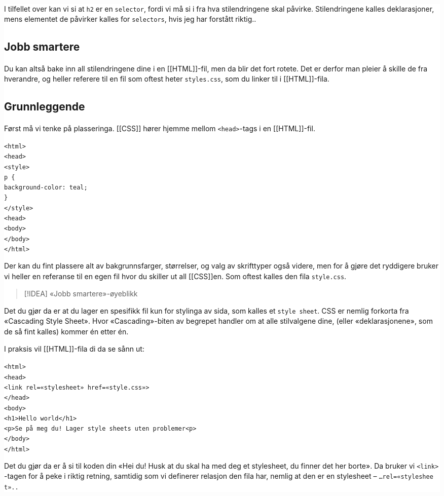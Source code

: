 I tilfellet over kan vi si at `h2` er en `selector`, fordi vi må si i fra hva stilendringene skal påvirke. Stilendringene kalles deklarasjoner, mens elementet de påvirker kalles for `selectors`, hvis jeg har forstått riktig..

## Jobb smartere

Du kan altså bake inn all stilendringene dine i en [[HTML]]-fil, men da blir det fort rotete. Det er derfor man pleier å skille de fra hverandre, og heller referere til en fil som oftest heter `styles.css`, som du linker til i [[HTML]]-fila.

## Grunnleggende

Først må vi tenke på plasseringa. [[CSS]] hører hjemme mellom `<head>`-tags i en [[HTML]]-fil. 

```
<html>
<head>
<style>
p {
background-color: teal;
}
</style>
<head>
<body>
</body>
</html>
```

Der kan du fint plassere alt av bakgrunnsfarger, størrelser, og valg av skrifttyper også videre, men for å gjøre det ryddigere bruker vi heller en referanse til en egen fil hvor du skiller ut all [[CSS]]en. Som oftest kalles den fila `style.css`.

> [!IDEA] «Jobb smartere»-øyeblikk

Det du gjør da er at du lager en spesifikk fil kun for stylinga av sida, som kalles et `style sheet`. CSS er nemlig forkorta fra «Cascading Style Sheet». Hvor «Cascading»-biten av begrepet handler om at alle stilvalgene dine, (eller «deklarasjonene», som de så fint kalles) kommer én etter én.

I praksis vil [[HTML]]-fila di da se sånn ut:

```
<html>
<head>
<link rel=«stylesheet» href=«style.css»>
</head>
<body>
<h1>Hello world</h1>
<p>Se på meg du! Lager style sheets uten problemer<p>
</body>
</html>
```

Det du gjør da er å si til koden din «Hei du! Husk at du skal ha med deg et stylesheet, du finner det her borte». Da bruker vi `<link>`-tagen for å peke i riktig retning, samtidig som vi definerer relasjon den fila har, nemlig at den er en stylesheet – `…rel=«stylesheet»..`

